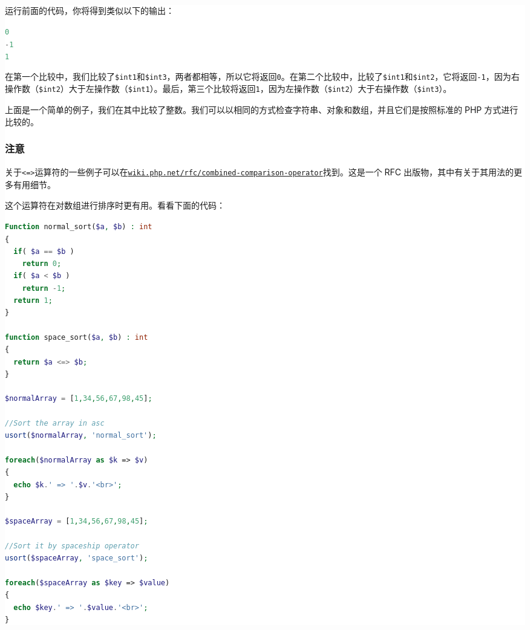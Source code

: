运行前面的代码，你将得到类似以下的输出：

```php
0
-1
1
```

在第一个比较中，我们比较了`$int1`和`$int3`，两者都相等，所以它将返回`0`。在第二个比较中，比较了`$int1`和`$int2`，它将返回`-1`，因为右操作数（`$int2`）大于左操作数（`$int1`）。最后，第三个比较将返回`1`，因为左操作数（`$int2`）大于右操作数（`$int3`）。

上面是一个简单的例子，我们在其中比较了整数。我们可以以相同的方式检查字符串、对象和数组，并且它们是按照标准的 PHP 方式进行比较的。

### 注意

关于`<=>`运算符的一些例子可以在[`wiki.php.net/rfc/combined-comparison-operator`](https://wiki.php.net/rfc/combined-comparison-operator)找到。这是一个 RFC 出版物，其中有关于其用法的更多有用细节。

这个运算符在对数组进行排序时更有用。看看下面的代码：

```php
Function normal_sort($a, $b) : int 
{
  if( $a == $b )
    return 0;
  if( $a < $b )
    return -1;
  return 1;
}

function space_sort($a, $b) : int
{
  return $a <=> $b;
}

$normalArray = [1,34,56,67,98,45];

//Sort the array in asc
usort($normalArray, 'normal_sort');

foreach($normalArray as $k => $v)
{
  echo $k.' => '.$v.'<br>';
}

$spaceArray = [1,34,56,67,98,45];

//Sort it by spaceship operator
usort($spaceArray, 'space_sort');

foreach($spaceArray as $key => $value)
{
  echo $key.' => '.$value.'<br>';
}
```
